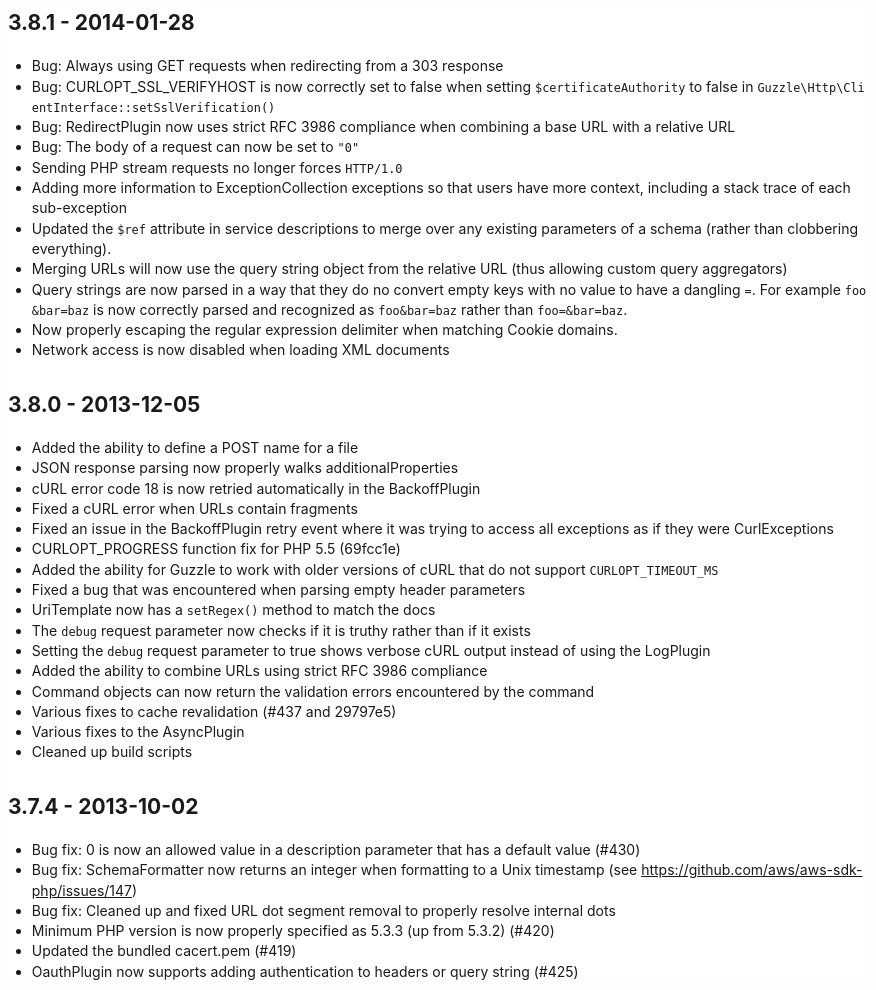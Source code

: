## 3.8.1 - 2014-01-28

* Bug: Always using GET requests when redirecting from a 303 response
* Bug: CURLOPT\_SSL\_VERIFYHOST is now correctly set to false when setting `$certificateAuthority` to false in `Guzzle\Http\ClientInterface::setSslVerification()`
* Bug: RedirectPlugin now uses strict RFC 3986 compliance when combining a base URL with a relative URL
* Bug: The body of a request can now be set to `"0"`
* Sending PHP stream requests no longer forces `HTTP/1.0`
* Adding more information to ExceptionCollection exceptions so that users have more context, including a stack trace of each sub-exception
* Updated the `$ref` attribute in service descriptions to merge over any existing parameters of a schema (rather than clobbering everything).
* Merging URLs will now use the query string object from the relative URL (thus allowing custom query aggregators)
* Query strings are now parsed in a way that they do no convert empty keys with no value to have a dangling `=`. For example `foo&bar=baz` is now correctly parsed and recognized as `foo&bar=baz` rather than `foo=&bar=baz`.
* Now properly escaping the regular expression delimiter when matching Cookie domains.
* Network access is now disabled when loading XML documents

## 3.8.0 - 2013-12-05

* Added the ability to define a POST name for a file
* JSON response parsing now properly walks additionalProperties
* cURL error code 18 is now retried automatically in the BackoffPlugin
* Fixed a cURL error when URLs contain fragments
* Fixed an issue in the BackoffPlugin retry event where it was trying to access all exceptions as if they were CurlExceptions
* CURLOPT\_PROGRESS function fix for PHP 5.5 (69fcc1e)
* Added the ability for Guzzle to work with older versions of cURL that do not support `CURLOPT_TIMEOUT_MS`
* Fixed a bug that was encountered when parsing empty header parameters
* UriTemplate now has a `setRegex()` method to match the docs
* The `debug` request parameter now checks if it is truthy rather than if it exists
* Setting the `debug` request parameter to true shows verbose cURL output instead of using the LogPlugin
* Added the ability to combine URLs using strict RFC 3986 compliance
* Command objects can now return the validation errors encountered by the command
* Various fixes to cache revalidation (#437 and 29797e5)
* Various fixes to the AsyncPlugin
* Cleaned up build scripts

## 3.7.4 - 2013-10-02

* Bug fix: 0 is now an allowed value in a description parameter that has a default value (#430)
* Bug fix: SchemaFormatter now returns an integer when formatting to a Unix timestamp (see https://github.com/aws/aws-sdk-php/issues/147)
* Bug fix: Cleaned up and fixed URL dot segment removal to properly resolve internal dots
* Minimum PHP version is now properly specified as 5.3.3 (up from 5.3.2) (#420)
* Updated the bundled cacert.pem (#419)
* OauthPlugin now supports adding authentication to headers or query string (#425)
